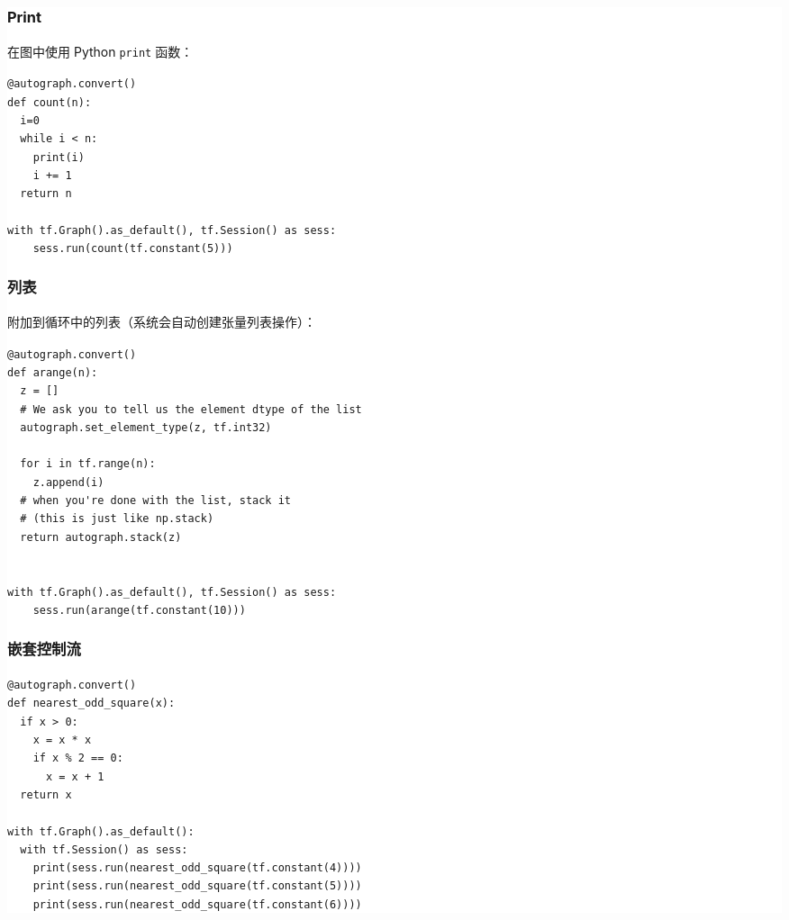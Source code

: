 ### Print

在图中使用 Python `print` 函数：


```
@autograph.convert()
def count(n):
  i=0
  while i < n:
    print(i)
    i += 1
  return n
    
with tf.Graph().as_default(), tf.Session() as sess:
    sess.run(count(tf.constant(5)))
```

### 列表

附加到循环中的列表（系统会自动创建张量列表操作）：


```
@autograph.convert()
def arange(n):
  z = []
  # We ask you to tell us the element dtype of the list
  autograph.set_element_type(z, tf.int32)
  
  for i in tf.range(n):
    z.append(i)
  # when you're done with the list, stack it
  # (this is just like np.stack)
  return autograph.stack(z) 


with tf.Graph().as_default(), tf.Session() as sess:
    sess.run(arange(tf.constant(10)))
```

### 嵌套控制流


```
@autograph.convert()
def nearest_odd_square(x):
  if x > 0:
    x = x * x
    if x % 2 == 0:
      x = x + 1
  return x

with tf.Graph().as_default():  
  with tf.Session() as sess:
    print(sess.run(nearest_odd_square(tf.constant(4))))
    print(sess.run(nearest_odd_square(tf.constant(5))))
    print(sess.run(nearest_odd_square(tf.constant(6))))
```
